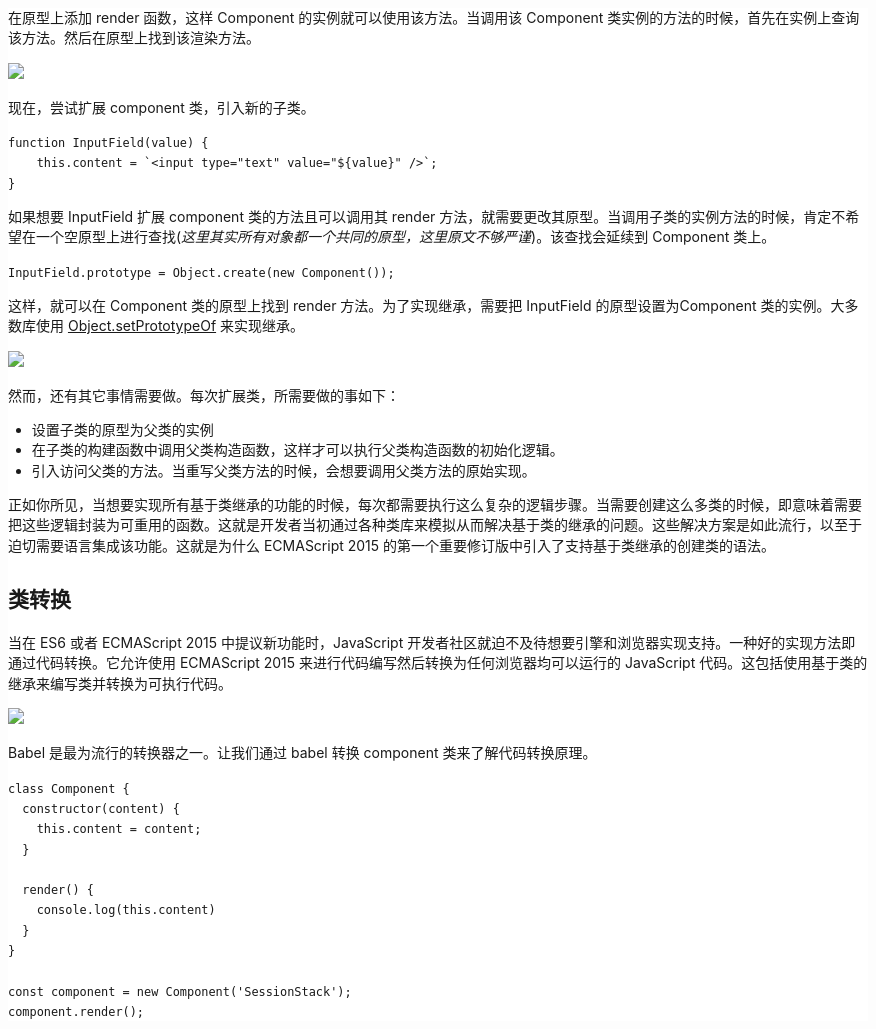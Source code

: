在原型上添加 render 函数，这样 Component 的实例就可以使用该方法。当调用该 Component 类实例的方法的时候，首先在实例上查询该方法。然后在原型上找到该渲染方法。

![](https://user-images.githubusercontent.com/1475173/43037678-5d436ce8-8d42-11e8-9b8a-005b904fa6c9.png)

现在，尝试扩展 component 类，引入新的子类。

```
function InputField(value) {
    this.content = `<input type="text" value="${value}" />`;
}
```

如果想要 InputField 扩展 component 类的方法且可以调用其 render 方法，就需要更改其原型。当调用子类的实例方法的时候，肯定不希望在一个空原型上进行查找(*这里其实所有对象都一个共同的原型，这里原文不够严谨*)。该查找会延续到 Component 类上。

```
InputField.prototype = Object.create(new Component());
```

这样，就可以在 Component 类的原型上找到 render 方法。为了实现继承，需要把 InputField 的原型设置为Component 类的实例。大多数库使用 [Object.setPrototypeOf](https://developer.mozilla.org/en-US/docs/Web/JavaScript/Reference/Global_Objects/Object/setPrototypeOf) 来实现继承。

![](https://user-images.githubusercontent.com/1475173/43037674-5c431e74-8d42-11e8-91df-1772608dc942.png)

然而，还有其它事情需要做。每次扩展类，所需要做的事如下：

* 设置子类的原型为父类的实例
* 在子类的构建函数中调用父类构造函数，这样才可以执行父类构造函数的初始化逻辑。
* 引入访问父类的方法。当重写父类方法的时候，会想要调用父类方法的原始实现。

正如你所见，当想要实现所有基于类继承的功能的时候，每次都需要执行这么复杂的逻辑步骤。当需要创建这么多类的时候，即意味着需要把这些逻辑封装为可重用的函数。这就是开发者当初通过各种类库来模拟从而解决基于类的继承的问题。这些解决方案是如此流行，以至于迫切需要语言集成该功能。这就是为什么 ECMAScript 2015 的第一个重要修订版中引入了支持基于类继承的创建类的语法。

## 类转换

当在 ES6 或者 ECMAScript 2015 中提议新功能时，JavaScript 开发者社区就迫不及待想要引擎和浏览器实现支持。一种好的实现方法即通过代码转换。它允许使用 ECMAScript 2015 来进行代码编写然后转换为任何浏览器均可以运行的 JavaScript 代码。这包括使用基于类的继承来编写类并转换为可执行代码。

![](https://user-images.githubusercontent.com/1475173/43037679-5d819b12-8d42-11e8-82f4-3443714ced84.png)

Babel 是最为流行的转换器之一。让我们通过 babel 转换 component 类来了解代码转换原理。

```
class Component {
  constructor(content) {
    this.content = content;
  }

  render() {
  	console.log(this.content)
  }
}

const component = new Component('SessionStack');
component.render();
```
